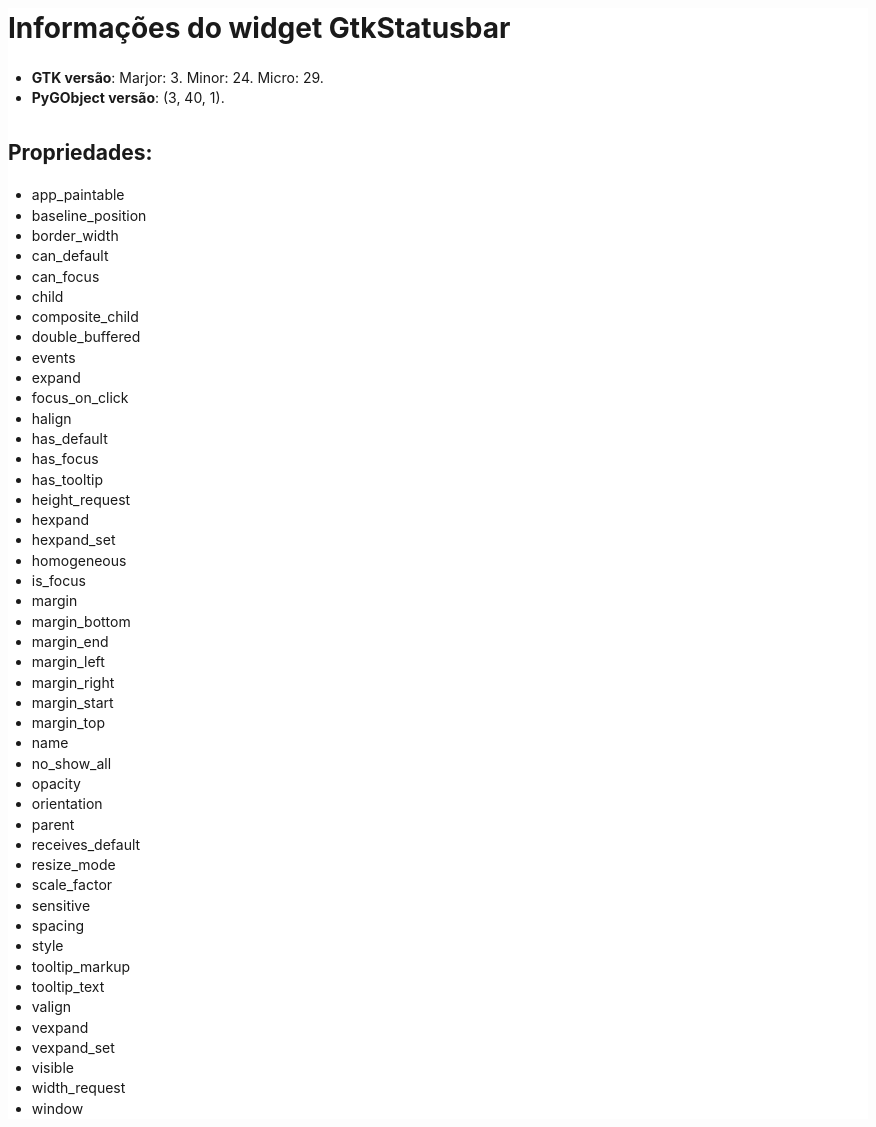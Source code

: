 # Informações do widget **GtkStatusbar**

- **GTK versão**: Marjor: 3. Minor: 24. Micro: 29.
- **PyGObject versão**: (3, 40, 1).

## Propriedades:

- app_paintable
- baseline_position
- border_width
- can_default
- can_focus
- child
- composite_child
- double_buffered
- events
- expand
- focus_on_click
- halign
- has_default
- has_focus
- has_tooltip
- height_request
- hexpand
- hexpand_set
- homogeneous
- is_focus
- margin
- margin_bottom
- margin_end
- margin_left
- margin_right
- margin_start
- margin_top
- name
- no_show_all
- opacity
- orientation
- parent
- receives_default
- resize_mode
- scale_factor
- sensitive
- spacing
- style
- tooltip_markup
- tooltip_text
- valign
- vexpand
- vexpand_set
- visible
- width_request
- window
